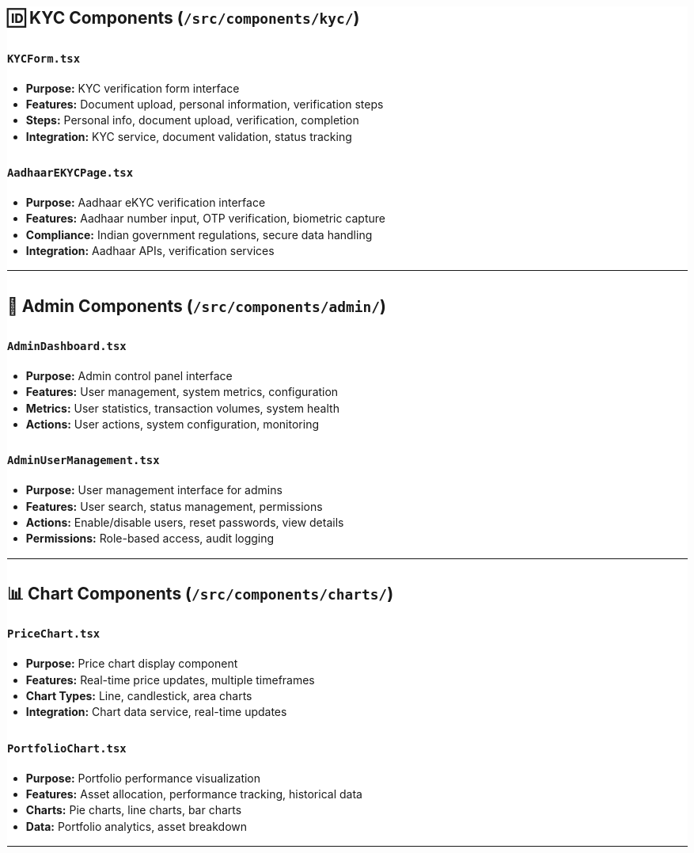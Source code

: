 
## 🆔 **KYC Components** (`/src/components/kyc/`)

### **`KYCForm.tsx`**
- **Purpose:** KYC verification form interface
- **Features:** Document upload, personal information, verification steps
- **Steps:** Personal info, document upload, verification, completion
- **Integration:** KYC service, document validation, status tracking

### **`AadhaarEKYCPage.tsx`**
- **Purpose:** Aadhaar eKYC verification interface
- **Features:** Aadhaar number input, OTP verification, biometric capture
- **Compliance:** Indian government regulations, secure data handling
- **Integration:** Aadhaar APIs, verification services

---

## 👤 **Admin Components** (`/src/components/admin/`)

### **`AdminDashboard.tsx`**
- **Purpose:** Admin control panel interface
- **Features:** User management, system metrics, configuration
- **Metrics:** User statistics, transaction volumes, system health
- **Actions:** User actions, system configuration, monitoring

### **`AdminUserManagement.tsx`**
- **Purpose:** User management interface for admins
- **Features:** User search, status management, permissions
- **Actions:** Enable/disable users, reset passwords, view details
- **Permissions:** Role-based access, audit logging

---

## 📊 **Chart Components** (`/src/components/charts/`)

### **`PriceChart.tsx`**
- **Purpose:** Price chart display component
- **Features:** Real-time price updates, multiple timeframes
- **Chart Types:** Line, candlestick, area charts
- **Integration:** Chart data service, real-time updates

### **`PortfolioChart.tsx`**
- **Purpose:** Portfolio performance visualization
- **Features:** Asset allocation, performance tracking, historical data
- **Charts:** Pie charts, line charts, bar charts
- **Data:** Portfolio analytics, asset breakdown

---
